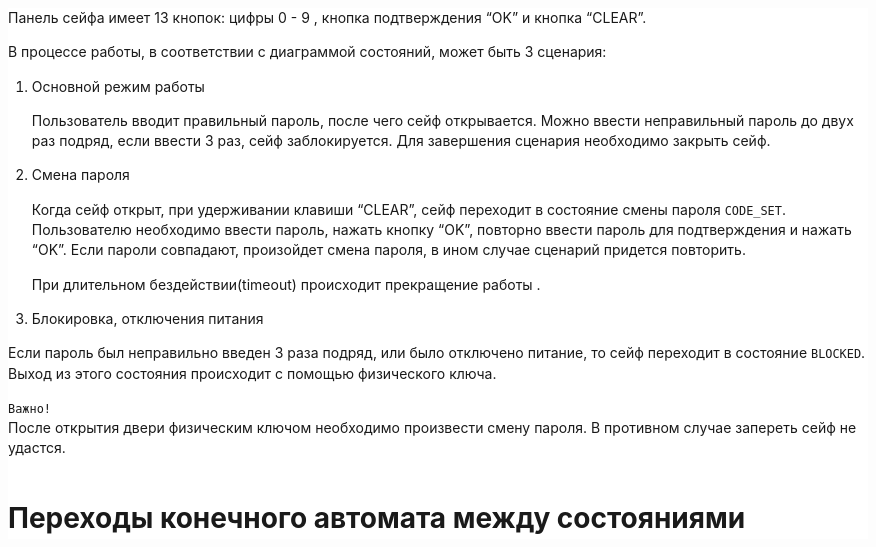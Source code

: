 
Панель сейфа имеет 13 кнопок: цифры 0 - 9 , кнопка подтверждения “OK” и кнопка “CLEAR”. 

В процессе работы, в соответствии с диаграммой состояний, может быть 3 сценария:

1. Основной режим работы

    Пользователь вводит правильный пароль, после чего сейф открывается. Можно ввести неправильный пароль до двух раз подряд, если ввести 3 раз, сейф заблокируется. Для завершения сценария необходимо закрыть сейф.
    

2. Смена пароля

    Когда сейф открыт, при удерживании клавиши “CLEAR”, сейф переходит в состояние смены пароля `CODE_SET`. Пользователю необходимо ввести пароль, нажать кнопку “OK”, повторно ввести пароль для подтверждения и нажать “OK”. Если пароли совпадают, произойдет смена пароля, в ином случае сценарий придется повторить.

    При длительном бездействии(timeout) происходит прекращение работы .


3. Блокировка, отключения питания

  Если пароль был неправильно введен 3 раза подряд, или было отключено питание, то сейф переходит в состояние `BLOCKED`. Выход из этого состояния происходит с помощью физического ключа.  


`Важно!`  
После открытия двери физическим ключом необходимо произвести смену пароля. В противном случае запереть сейф не удастся.

# Переходы конечного автомата между состояниями
